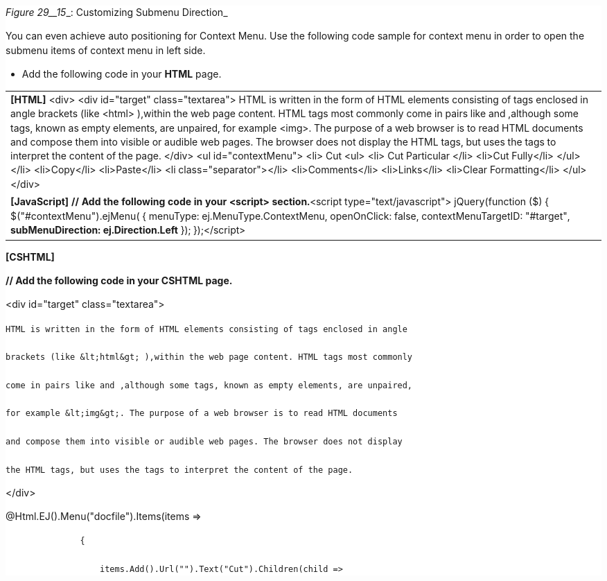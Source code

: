 _Figure_ _29__15__: Customizing Submenu Direction_

You can even achieve auto positioning for Context Menu. Use the following code sample for context menu in order to open the submenu items of context menu in left side.

* Add the following code in your **HTML** page.



<table>
<tr>
<td>
<b>[HTML]     </b> &lt;div&gt;    &lt;div id="target" class="textarea"&gt;        HTML is written in the form of HTML elements consisting of tags enclosed in angle        brackets (like        &lt;html&gt;        ),within the web page content. HTML tags most commonly come in pairs like and ,although        some tags, known as empty elements, are unpaired, for example        &lt;img&gt;. The purpose of a web browser is to read HTML documents and compose them into        visible or audible web pages. The browser does not display the HTML tags, but uses        the tags to interpret the content of the page.    &lt;/div&gt;    &lt;ul id="contextMenu"&gt;        &lt;li&gt;            <a>Cut</a>            &lt;ul&gt;                &lt;li&gt;                    <a>Cut Particular</a>                &lt;/li&gt;                &lt;li&gt;<a>Cut Fully</a>&lt;/li&gt;            &lt;/ul&gt;        &lt;/li&gt;        &lt;li&gt;<a>Copy</a>&lt;/li&gt;        &lt;li&gt;<a>Paste</a>&lt;/li&gt;        &lt;li class="separator"&gt;&lt;/li&gt;        &lt;li&gt;<a>Comments</a>&lt;/li&gt;        &lt;li&gt;<a>Links</a>&lt;/li&gt;        &lt;li&gt;<a>Clear Formatting</a>&lt;/li&gt;    &lt;/ul&gt;&lt;/div&gt;</td></tr>
<tr>
<td>
<b>[JavaScript] </b><b>// Add the following code in your &lt;script&gt; section.</b>&lt;script type="text/javascript"&gt;    jQuery(function ($) {        $("#contextMenu").ejMenu(             {                 menuType: ej.MenuType.ContextMenu,                 openOnClick: false,                 contextMenuTargetID: "#target",                 <b>subMenuDirection: ej.Direction.Left</b>             });    });&lt;/script&gt;</td></tr>
</table>


**[CSHTML]**     

**// Add the following code in your CSHTML page.**

&lt;div id="target" class="textarea"&gt;

    HTML is written in the form of HTML elements consisting of tags enclosed in angle

    brackets (like &lt;html&gt; ),within the web page content. HTML tags most commonly

    come in pairs like and ,although some tags, known as empty elements, are unpaired,

    for example &lt;img&gt;. The purpose of a web browser is to read HTML documents

    and compose them into visible or audible web pages. The browser does not display

    the HTML tags, but uses the tags to interpret the content of the page.

&lt;/div&gt;

@Html.EJ().Menu("docfile").Items(items =>

                   {

                       items.Add().Url("").Text("Cut").Children(child =>
